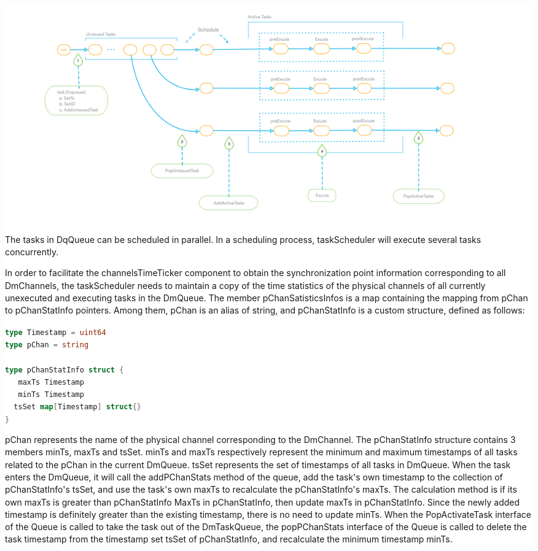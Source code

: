 ![task_scheduler_1](./graphs/task_scheduler_2.png)

The tasks in DqQueue can be scheduled in parallel. In a scheduling process, taskScheduler will execute several tasks
concurrently.

In order to facilitate the channelsTimeTicker component to obtain the synchronization point information corresponding to all
DmChannels, the taskScheduler needs to maintain a copy of the time statistics of the physical channels of all currently
unexecuted and executing tasks in the DmQueue. The member pChanSatisticsInfos is a map containing the mapping from pChan
to pChanStatInfo pointers. Among them, pChan is an alias of string, and pChanStatInfo is a custom structure, defined as
follows:

```go
type Timestamp = uint64
type pChan = string

type pChanStatInfo struct {
   maxTs Timestamp
   minTs Timestamp
  tsSet map[Timestamp] struct{}
}
```

pChan represents the name of the physical channel corresponding to the DmChannel. The pChanStatInfo structure contains 3
members minTs, maxTs and tsSet. minTs and maxTs respectively represent the minimum and maximum timestamps of all tasks
related to the pChan in the current DmQueue. tsSet represents the set of timestamps of all tasks in DmQueue. When the
task enters the DmQueue, it will call the addPChanStats method of the queue, add the task's own timestamp to the
collection of pChanStatInfo's tsSet, and use the task's own maxTs to recalculate the pChanStatInfo's maxTs. The
calculation method is if its own maxTs is greater than pChanStatInfo MaxTs in pChanStatInfo, then update maxTs in
pChanStatInfo. Since the newly added timestamp is definitely greater than the existing timestamp, there is no need to
update minTs. When the PopActivateTask interface of the Queue is called to take the task out of the DmTaskQueue, the
popPChanStats interface of the Queue is called to delete the task timestamp from the timestamp set tsSet of
pChanStatInfo, and recalculate the minimum timestamp minTs.
